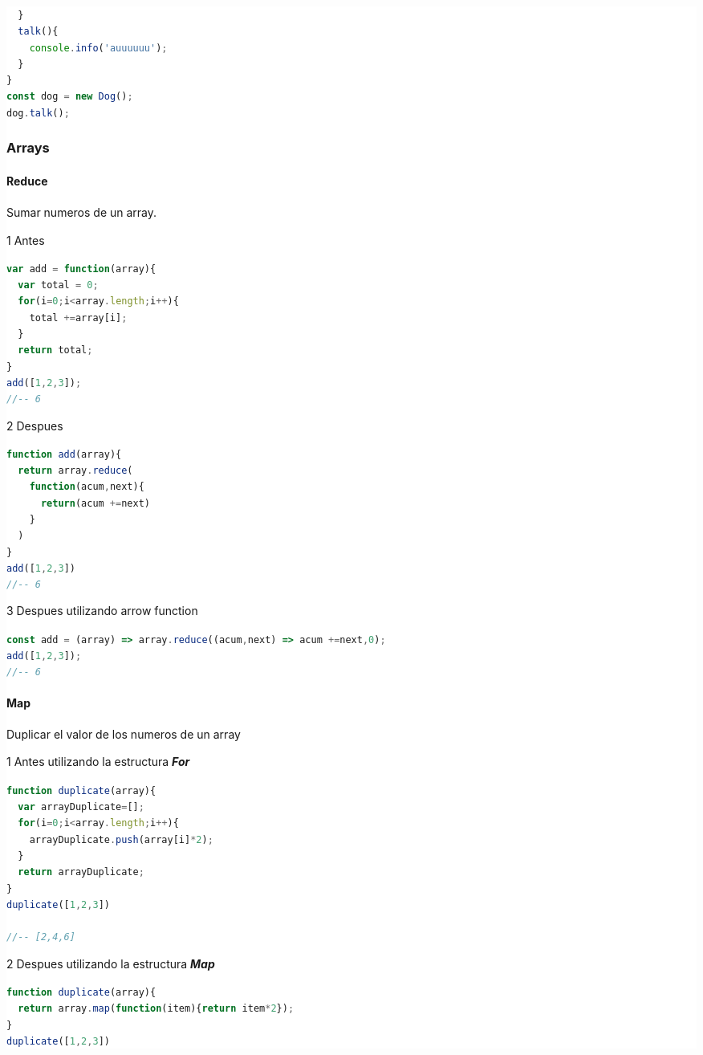 ```javascript
  }
  talk(){
    console.info('auuuuuu');
  }
}
const dog = new Dog();
dog.talk();
```
### Arrays

#### Reduce
Sumar numeros de un array.

1 Antes
```javascript
var add = function(array){
  var total = 0;
  for(i=0;i<array.length;i++){
    total +=array[i];
  }
  return total;
}
add([1,2,3]);
//-- 6
```
2 Despues 
```javascript
function add(array){
  return array.reduce(
    function(acum,next){ 
      return(acum +=next)  
    }
  )
}
add([1,2,3])
//-- 6
```
3 Despues utilizando arrow function
```javascript
const add = (array) => array.reduce((acum,next) => acum +=next,0);
add([1,2,3]);
//-- 6
```
#### Map
Duplicar el valor de los numeros de un array

1 Antes utilizando la estructura _**For**_
```javascript
function duplicate(array){
  var arrayDuplicate=[];
  for(i=0;i<array.length;i++){
    arrayDuplicate.push(array[i]*2);
  }
  return arrayDuplicate;
} 
duplicate([1,2,3])

//-- [2,4,6]
```
2 Despues utilizando la estructura _**Map**_
```javascript
function duplicate(array){
  return array.map(function(item){return item*2});
} 
duplicate([1,2,3])
```